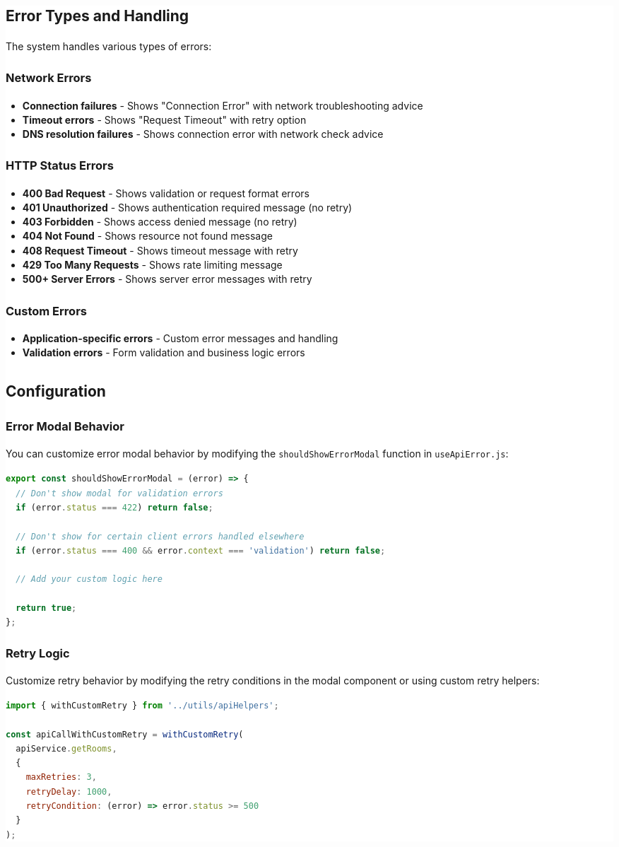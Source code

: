 ## Error Types and Handling

The system handles various types of errors:

### Network Errors
- **Connection failures** - Shows "Connection Error" with network troubleshooting advice
- **Timeout errors** - Shows "Request Timeout" with retry option
- **DNS resolution failures** - Shows connection error with network check advice

### HTTP Status Errors
- **400 Bad Request** - Shows validation or request format errors
- **401 Unauthorized** - Shows authentication required message (no retry)
- **403 Forbidden** - Shows access denied message (no retry)
- **404 Not Found** - Shows resource not found message
- **408 Request Timeout** - Shows timeout message with retry
- **429 Too Many Requests** - Shows rate limiting message
- **500+ Server Errors** - Shows server error messages with retry

### Custom Errors
- **Application-specific errors** - Custom error messages and handling
- **Validation errors** - Form validation and business logic errors

## Configuration

### Error Modal Behavior

You can customize error modal behavior by modifying the `shouldShowErrorModal` function in `useApiError.js`:

```javascript
export const shouldShowErrorModal = (error) => {
  // Don't show modal for validation errors
  if (error.status === 422) return false;
  
  // Don't show for certain client errors handled elsewhere
  if (error.status === 400 && error.context === 'validation') return false;
  
  // Add your custom logic here
  
  return true;
};
```

### Retry Logic

Customize retry behavior by modifying the retry conditions in the modal component or using custom retry helpers:

```javascript
import { withCustomRetry } from '../utils/apiHelpers';

const apiCallWithCustomRetry = withCustomRetry(
  apiService.getRooms,
  {
    maxRetries: 3,
    retryDelay: 1000,
    retryCondition: (error) => error.status >= 500
  }
);
```
